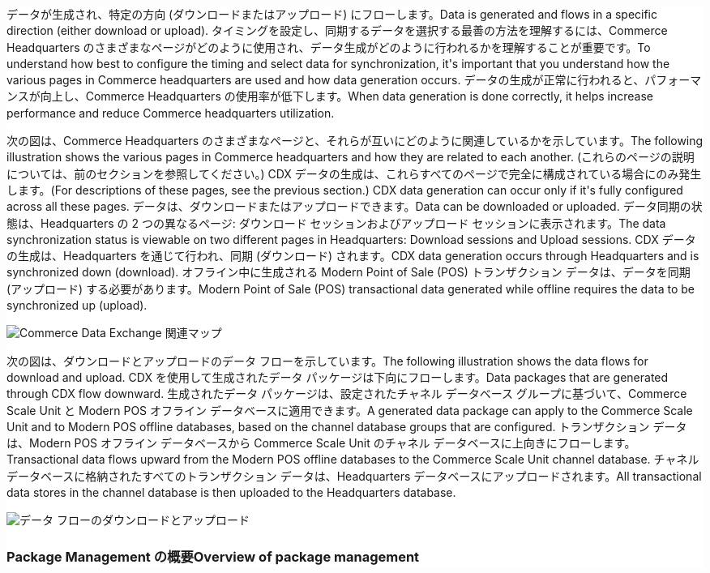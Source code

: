 <span data-ttu-id="7f315-166">データが生成され、特定の方向 (ダウンロードまたはアップロード) にフローします。</span><span class="sxs-lookup"><span data-stu-id="7f315-166">Data is generated and flows in a specific direction (either download or upload).</span></span> <span data-ttu-id="7f315-167">タイミングを設定し、同期するデータを選択する最善の方法を理解するには、Commerce Headquarters のさまざまなページがどのように使用され、データ生成がどのように行われるかを理解することが重要です。</span><span class="sxs-lookup"><span data-stu-id="7f315-167">To understand how best to configure the timing and select data for synchronization, it's important that you understand how the various pages in Commerce headquarters are used and how data generation occurs.</span></span> <span data-ttu-id="7f315-168">データの生成が正常に行われると、パフォーマンスが向上し、Commerce Headquarters の使用率が低下します。</span><span class="sxs-lookup"><span data-stu-id="7f315-168">When data generation is done correctly, it helps increase performance and reduce Commerce headquarters utilization.</span></span>

<span data-ttu-id="7f315-169">次の図は、Commerce Headquarters のさまざまなページと、それらが互いにどのように関連しているかを示しています。</span><span class="sxs-lookup"><span data-stu-id="7f315-169">The following illustration shows the various pages in Commerce headquarters and how they are related to each another.</span></span> <span data-ttu-id="7f315-170">(これらのページの説明については、前のセクションを参照してください。) CDX データの生成は、これらすべてのページで完全に構成されている場合にのみ発生します。</span><span class="sxs-lookup"><span data-stu-id="7f315-170">(For descriptions of these pages, see the previous section.) CDX data generation can occur only if it's fully configured across all these pages.</span></span> <span data-ttu-id="7f315-171">データは、ダウンロードまたはアップロードできます。</span><span class="sxs-lookup"><span data-stu-id="7f315-171">Data can be downloaded or uploaded.</span></span> <span data-ttu-id="7f315-172">データ同期の状態は、Headquarters の 2 つの異なるページ: ダウンロード セッションおよびアップロード セッションに表示されます。</span><span class="sxs-lookup"><span data-stu-id="7f315-172">The data synchronization status is viewable on two different pages in Headquarters: Download sessions and Upload sessions.</span></span> <span data-ttu-id="7f315-173">CDX データの生成は、Headquarters を通じて行われ、同期 (ダウンロード) されます。</span><span class="sxs-lookup"><span data-stu-id="7f315-173">CDX data generation occurs through Headquarters and is synchronized down (download).</span></span> <span data-ttu-id="7f315-174">オフライン中に生成される Modern Point of Sale (POS) トランザクション データは、データを同期 (アップロード) する必要があります。</span><span class="sxs-lookup"><span data-stu-id="7f315-174">Modern Point of Sale (POS) transactional data generated while offline requires the data to be synchronized up (upload).</span></span>

![Commerce Data Exchange 関連マップ](./media/CommerceDataExchange-AssociationMap.png)

<span data-ttu-id="7f315-176">次の図は、ダウンロードとアップロードのデータ フローを示しています。</span><span class="sxs-lookup"><span data-stu-id="7f315-176">The following illustration shows the data flows for download and upload.</span></span> <span data-ttu-id="7f315-177">CDX を使用して生成されたデータ パッケージは下向にフローします。</span><span class="sxs-lookup"><span data-stu-id="7f315-177">Data packages that are generated through CDX flow downward.</span></span> <span data-ttu-id="7f315-178">生成されたデータ パッケージは、設定されたチャネル データベース グループに基づいて、Commerce Scale Unit と Modern POS オフライン データベースに適用できます。</span><span class="sxs-lookup"><span data-stu-id="7f315-178">A generated data package can apply to the Commerce Scale Unit and to Modern POS offline databases, based on the channel database groups that are configured.</span></span> <span data-ttu-id="7f315-179">トランザクション データは、Modern POS オフライン データベースから Commerce Scale Unit のチャネル データベースに上向きにフローします。</span><span class="sxs-lookup"><span data-stu-id="7f315-179">Transactional data flows upward from the Modern POS offline databases to the Commerce Scale Unit channel database.</span></span>  <span data-ttu-id="7f315-180">チャネル データベースに格納されたすべてのトランザクション データは、Headquarters データベースにアップロードされます。</span><span class="sxs-lookup"><span data-stu-id="7f315-180">All transactional data stores in the channel database is then uploaded to the Headquarters database.</span></span>

![データ フローのダウンロードとアップロード](./media/CommerceArchitecture-DataSynchronization.jpg)

### <a name="overview-of-package-management"></a><span data-ttu-id="7f315-182">Package Management の概要</span><span class="sxs-lookup"><span data-stu-id="7f315-182">Overview of package management</span></span>
